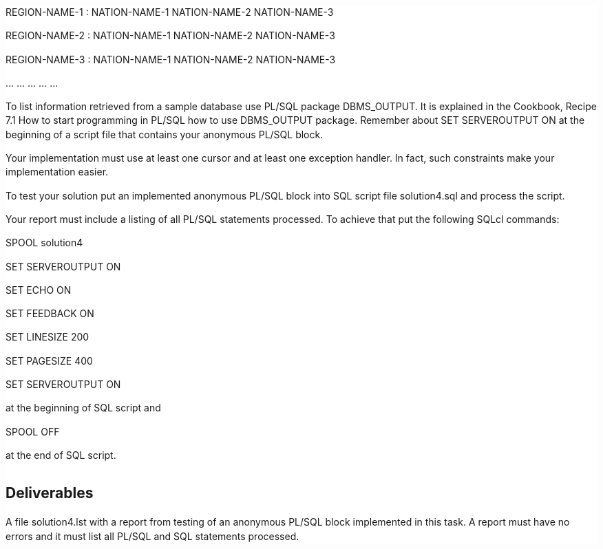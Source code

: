 


REGION-NAME-1 : NATION-NAME-1 NATION-NAME-2 NATION-NAME-3

REGION-NAME-2 : NATION-NAME-1 NATION-NAME-2 NATION-NAME-3

REGION-NAME-3 : NATION-NAME-1 NATION-NAME-2 NATION-NAME-3

…             …         …         …         …

To list information retrieved from a sample database use PL/SQL package DBMS_OUTPUT. It is explained in the Cookbook, Recipe 7.1 How to start programming in PL/SQL how to use DBMS_OUTPUT package. Remember about SET SERVEROUTPUT ON at the beginning of a script file that contains your anonymous PL/SQL block.

Your implementation must use at least one cursor and at least one exception handler. In fact, such constraints make your implementation easier.

To test your solution put an implemented anonymous PL/SQL block into SQL script file solution4.sql and process the script.

Your report must include a listing of all PL/SQL statements processed. To achieve that put the following SQLcl commands:




SPOOL solution4

SET SERVEROUTPUT ON

SET ECHO ON

SET FEEDBACK ON

SET LINESIZE 200

SET PAGESIZE 400

SET SERVEROUTPUT ON




at the beginning of SQL script and




SPOOL OFF




at the end of SQL script.




<h2>Deliverables</h2>

A file solution4.lst with a report from testing of an anonymous PL/SQL block implemented in this task. A report must have no errors and it must list all PL/SQL and SQL statements processed.
